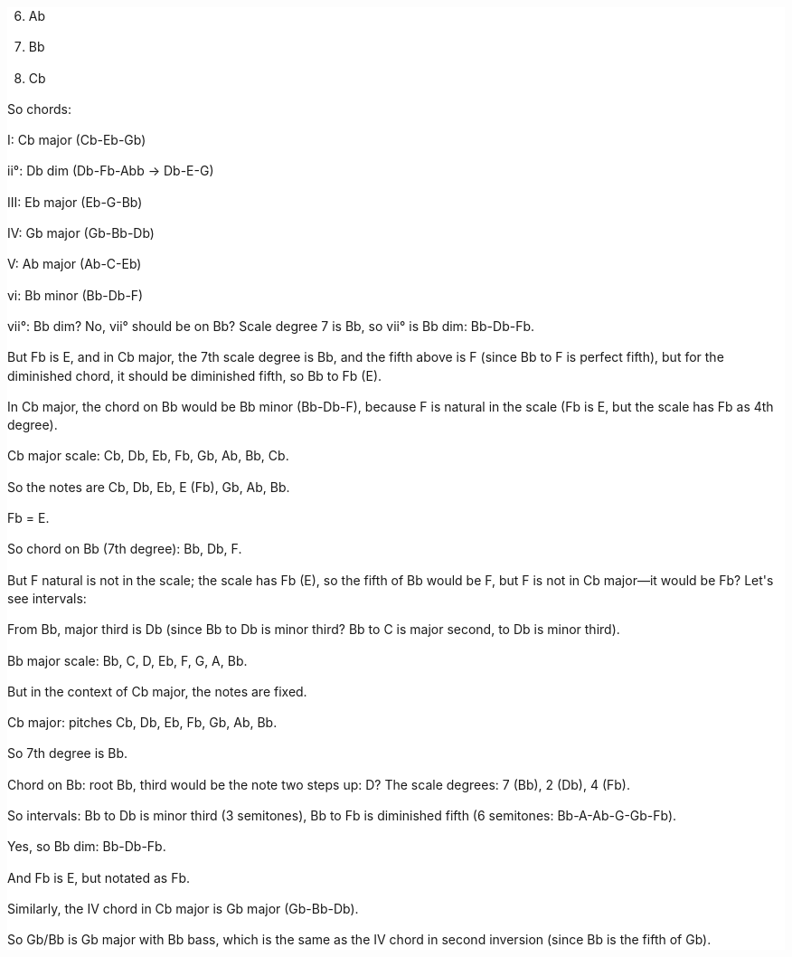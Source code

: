 6. Ab

7. Bb

8. Cb

So chords:

I: Cb major (Cb-Eb-Gb)

ii°: Db dim (Db-Fb-Abb → Db-E-G)

III: Eb major (Eb-G-Bb)

IV: Gb major (Gb-Bb-Db)

V: Ab major (Ab-C-Eb)

vi: Bb minor (Bb-Db-F)

vii°: Bb dim? No, vii° should be on Bb? Scale degree 7 is Bb, so vii° is Bb dim: Bb-Db-Fb.

But Fb is E, and in Cb major, the 7th scale degree is Bb, and the fifth above is F (since Bb to F is perfect fifth), but for the diminished chord, it should be diminished fifth, so Bb to Fb (E).

In Cb major, the chord on Bb would be Bb minor (Bb-Db-F), because F is natural in the scale (Fb is E, but the scale has Fb as 4th degree).

Cb major scale: Cb, Db, Eb, Fb, Gb, Ab, Bb, Cb.

So the notes are Cb, Db, Eb, E (Fb), Gb, Ab, Bb.

Fb = E.

So chord on Bb (7th degree): Bb, Db, F.

But F natural is not in the scale; the scale has Fb (E), so the fifth of Bb would be F, but F is not in Cb major—it would be Fb? Let's see intervals:

From Bb, major third is Db (since Bb to Db is minor third? Bb to C is major second, to Db is minor third).

Bb major scale: Bb, C, D, Eb, F, G, A, Bb.

But in the context of Cb major, the notes are fixed.

Cb major: pitches Cb, Db, Eb, Fb, Gb, Ab, Bb.

So 7th degree is Bb.

Chord on Bb: root Bb, third would be the note two steps up: D? The scale degrees: 7 (Bb), 2 (Db), 4 (Fb).

So intervals: Bb to Db is minor third (3 semitones), Bb to Fb is diminished fifth (6 semitones: Bb-A-Ab-G-Gb-Fb).

Yes, so Bb dim: Bb-Db-Fb.

And Fb is E, but notated as Fb.

Similarly, the IV chord in Cb major is Gb major (Gb-Bb-Db).

So Gb/Bb is Gb major with Bb bass, which is the same as the IV chord in second inversion (since Bb is the fifth of Gb).
